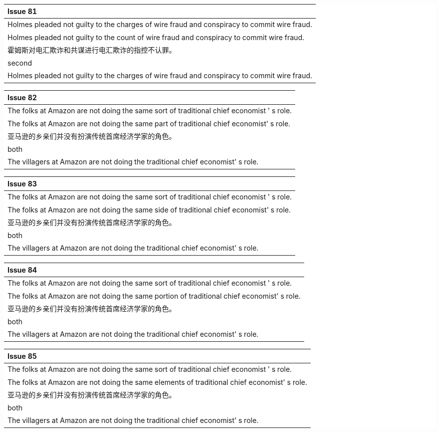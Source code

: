 | Issue 81 |
| :--- |
| Holmes pleaded not guilty to the charges of wire fraud and conspiracy to commit wire fraud. |
| Holmes pleaded not guilty to the count of wire fraud and conspiracy to commit wire fraud. |
| 霍姆斯对电汇欺诈和共谋进行电汇欺诈的指控不认罪。 |
| second |
| Holmes pleaded not guilty to the charges of wire fraud and conspiracy to commit wire fraud. |

| Issue 82 |
| :--- |
| The folks at Amazon are not doing the same sort of traditional chief economist ' s role. |
| The folks at Amazon are not doing the same part of traditional chief economist' s role. |
| 亚马逊的乡亲们并没有扮演传统首席经济学家的角色。 |
| both |
| The villagers at Amazon are not doing the traditional chief economist' s role. |

| Issue 83 |
| :--- |
| The folks at Amazon are not doing the same sort of traditional chief economist ' s role. |
| The folks at Amazon are not doing the same side of traditional chief economist' s role. |
| 亚马逊的乡亲们并没有扮演传统首席经济学家的角色。 |
| both |
| The villagers at Amazon are not doing the traditional chief economist' s role. |

| Issue 84 |
| :--- |
| The folks at Amazon are not doing the same sort of traditional chief economist ' s role. |
| The folks at Amazon are not doing the same portion of traditional chief economist' s role. |
| 亚马逊的乡亲们并没有扮演传统首席经济学家的角色。 |
| both |
| The villagers at Amazon are not doing the traditional chief economist' s role. |

| Issue 85 |
| :--- |
| The folks at Amazon are not doing the same sort of traditional chief economist ' s role. |
| The folks at Amazon are not doing the same elements of traditional chief economist' s role. |
| 亚马逊的乡亲们并没有扮演传统首席经济学家的角色。 |
| both |
| The villagers at Amazon are not doing the traditional chief economist' s role. |
